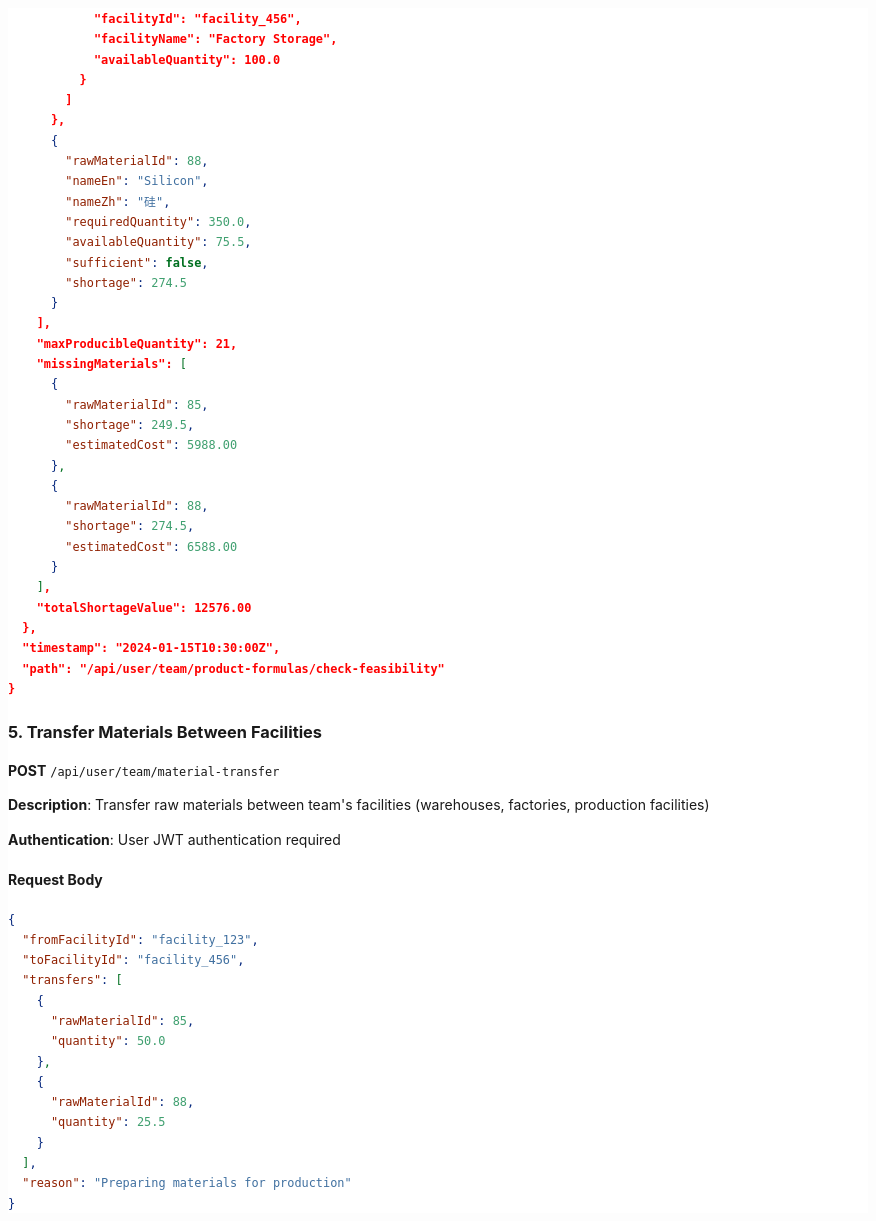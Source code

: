 ```json
            "facilityId": "facility_456",
            "facilityName": "Factory Storage",
            "availableQuantity": 100.0
          }
        ]
      },
      {
        "rawMaterialId": 88,
        "nameEn": "Silicon",
        "nameZh": "硅",
        "requiredQuantity": 350.0,
        "availableQuantity": 75.5,
        "sufficient": false,
        "shortage": 274.5
      }
    ],
    "maxProducibleQuantity": 21,
    "missingMaterials": [
      {
        "rawMaterialId": 85,
        "shortage": 249.5,
        "estimatedCost": 5988.00
      },
      {
        "rawMaterialId": 88,
        "shortage": 274.5,
        "estimatedCost": 6588.00
      }
    ],
    "totalShortageValue": 12576.00
  },
  "timestamp": "2024-01-15T10:30:00Z",
  "path": "/api/user/team/product-formulas/check-feasibility"
}
```

### 5. Transfer Materials Between Facilities
**POST** `/api/user/team/material-transfer`

**Description**: Transfer raw materials between team's facilities (warehouses, factories, production facilities)

**Authentication**: User JWT authentication required

#### Request Body
```json
{
  "fromFacilityId": "facility_123",
  "toFacilityId": "facility_456",
  "transfers": [
    {
      "rawMaterialId": 85,
      "quantity": 50.0
    },
    {
      "rawMaterialId": 88,
      "quantity": 25.5
    }
  ],
  "reason": "Preparing materials for production"
}
```
